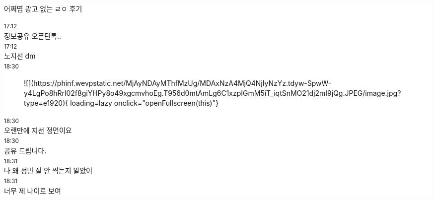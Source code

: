 어쩌몀 광고 없는 ㄹㅇ 후기
</div>
</div>
<div class="message" markdown="1">
<div class="message-date" markdown="1">
<small>17:12</small>
</div>
<div markdown="1">
정보공유 오픈단톡..
</div>
</div>
<div class="message" markdown="1">
<div class="message-date" markdown="1">
<small>17:12</small>
</div>
<div markdown="1">
노지선 dm
</div>
</div>
<div class="message" markdown="1">
<div class="message-date" markdown="1">
<small>18:30</small>
</div>
<div markdown="1">
<figure class="msg-media" markdown="1">
![](https://phinf.wevpstatic.net/MjAyNDAyMThfMzUg/MDAxNzA4MjQ4NjIyNzYz.tdyw-SpwW-y4LgPo8hRrl02f8giYHPy8o49xgcmvhoEg.T956d0mtAmLg6C1xzpIGmM5iT_iqtSnMO21dj2mI9jQg.JPEG/image.jpg?type=e1920){ loading=lazy onclick="openFullscreen(this)"}
</figure>
</div>
</div>
<div class="message" markdown="1">
<div class="message-date" markdown="1">
<small>18:30</small>
</div>
<div markdown="1">
오랜만에 지선 정면이요
</div>
</div>
<div class="message" markdown="1">
<div class="message-date" markdown="1">
<small>18:30</small>
</div>
<div markdown="1">
공유 드립니다.
</div>
</div>
<div class="message" markdown="1">
<div class="message-date" markdown="1">
<small>18:31</small>
</div>
<div markdown="1">
나 왜 정면 잘 안 찍는지 알았어
</div>
</div>
<div class="message" markdown="1">
<div class="message-date" markdown="1">
<small>18:31</small>
</div>
<div markdown="1">
너무 제 나이로 보여
</div>
</div>
<div class="message" markdown="1">
<div class="message-date" markdown="1">
